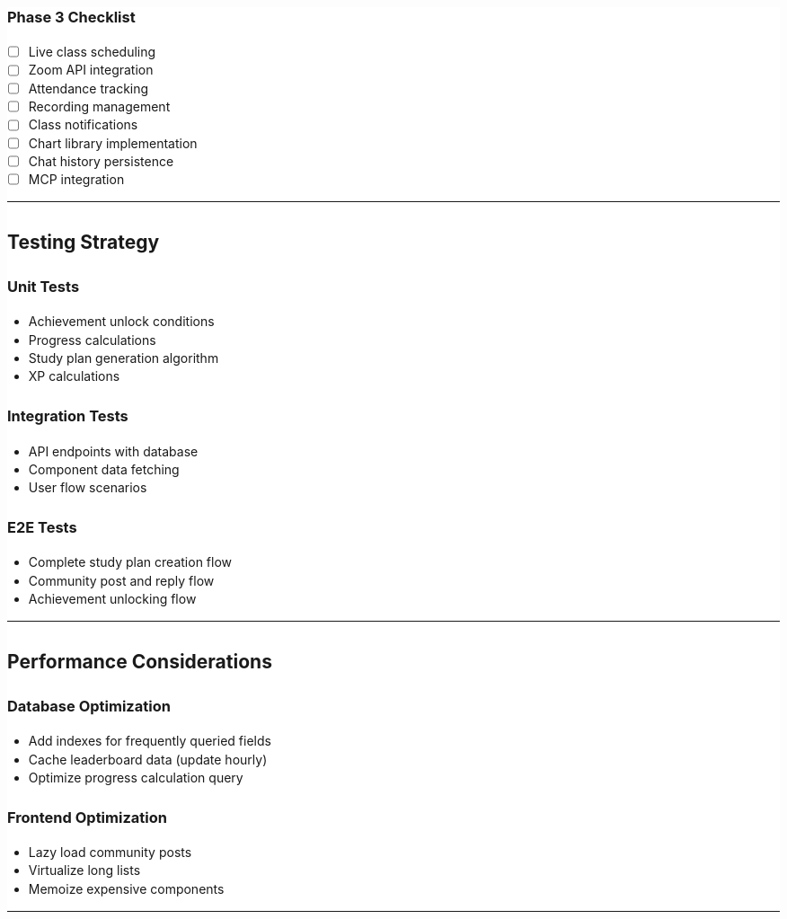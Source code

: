 ### Phase 3 Checklist

- [ ] Live class scheduling
- [ ] Zoom API integration
- [ ] Attendance tracking
- [ ] Recording management
- [ ] Class notifications
- [ ] Chart library implementation
- [ ] Chat history persistence
- [ ] MCP integration

---

## Testing Strategy

### Unit Tests

- Achievement unlock conditions
- Progress calculations
- Study plan generation algorithm
- XP calculations

### Integration Tests

- API endpoints with database
- Component data fetching
- User flow scenarios

### E2E Tests

- Complete study plan creation flow
- Community post and reply flow
- Achievement unlocking flow

---

## Performance Considerations

### Database Optimization

- Add indexes for frequently queried fields
- Cache leaderboard data (update hourly)
- Optimize progress calculation query

### Frontend Optimization

- Lazy load community posts
- Virtualize long lists
- Memoize expensive components

---

